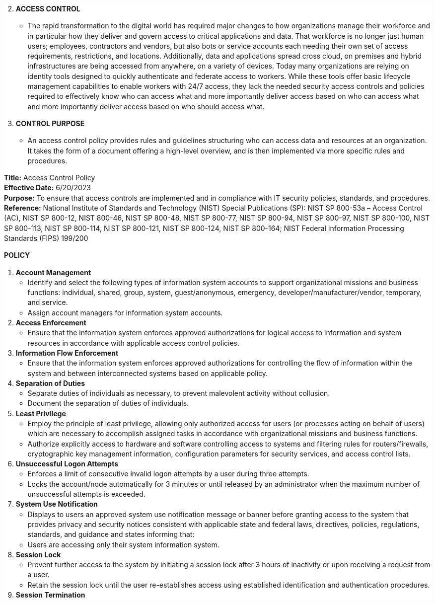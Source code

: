 2. **ACCESS CONTROL**
   - The rapid transformation to the digital world has required major changes to how organizations manage their workforce and in particular how they deliver and govern access to critical applications and data. That workforce is no longer just human users; employees, contractors and vendors, but also bots or service accounts each needing their own set of access requirements, restrictions, and locations. Additionally, data and applications spread cross cloud, on premises and hybrid infrastructures are being accessed from anywhere, on a variety of devices. Today many organizations are relying on identity tools designed to quickly authenticate and federate access to workers. While these tools offer basic lifecycle management capabilities to enable workers with 24/7 access, they lack the needed security access controls and policies required to effectively know who can access what and more importantly deliver access based on who can access what and more importantly deliver access based on who should access what.
   
3. **CONTROL PURPOSE**
   - An access control policy provides rules and guidelines structuring who can access data and resources at an organization. It takes the form of a document offering a high-level overview, and is then implemented via more specific rules and procedures.

**Title:** Access Control Policy  
**Effective Date:** 6/20/2023  
**Purpose:** To ensure that access controls are implemented and in compliance with IT security policies, standards, and procedures.  
**Reference:** National Institute of Standards and Technology (NIST) Special Publications (SP): NIST SP 800-53a – Access Control (AC), NIST SP 800-12, NIST 800-46, NIST SP 800-48, NIST SP 800-77, NIST SP 800-94, NIST SP 800-97, NIST SP 800-100, NIST SP 800-113, NIST SP 800-114, NIST SP 800-121, NIST SP 800-124, NIST SP 800-164; NIST Federal Information Processing Standards (FIPS) 199/200  

**POLICY**  
1. **Account Management**
   - Identify and select the following types of information system accounts to support organizational missions and business functions: individual, shared, group, system, guest/anonymous, emergency, developer/manufacturer/vendor, temporary, and service.
   - Assign account managers for information system accounts.
2. **Access Enforcement**
   - Ensure that the information system enforces approved authorizations for logical access to information and system resources in accordance with applicable access control policies.
3. **Information Flow Enforcement**
   - Ensure that the information system enforces approved authorizations for controlling the flow of information within the system and between interconnected systems based on applicable policy.
4. **Separation of Duties**
   - Separate duties of individuals as necessary, to prevent malevolent activity without collusion.
   - Document the separation of duties of individuals.
5. **Least Privilege**
   - Employ the principle of least privilege, allowing only authorized access for users (or processes acting on behalf of users) which are necessary to accomplish assigned tasks in accordance with organizational missions and business functions.
   - Authorize explicitly access to hardware and software controlling access to systems and filtering rules for routers/firewalls, cryptographic key management information, configuration parameters for security services, and access control lists.
6. **Unsuccessful Logon Attempts**
   - Enforces a limit of consecutive invalid logon attempts by a user during three attempts.
   - Locks the account/node automatically for 3 minutes or until released by an administrator when the maximum number of unsuccessful attempts is exceeded.
7. **System Use Notification**
   - Displays to users an approved system use notification message or banner before granting access to the system that provides privacy and security notices consistent with applicable state and federal laws, directives, policies, regulations, standards, and guidance and states informing that:
   - Users are accessing only their system information system.
8. **Session Lock**
   - Prevent further access to the system by initiating a session lock after 3 hours of inactivity or upon receiving a request from a user.
   - Retain the session lock until the user re-establishes access using established identification and authentication procedures.
9. **Session Termination**